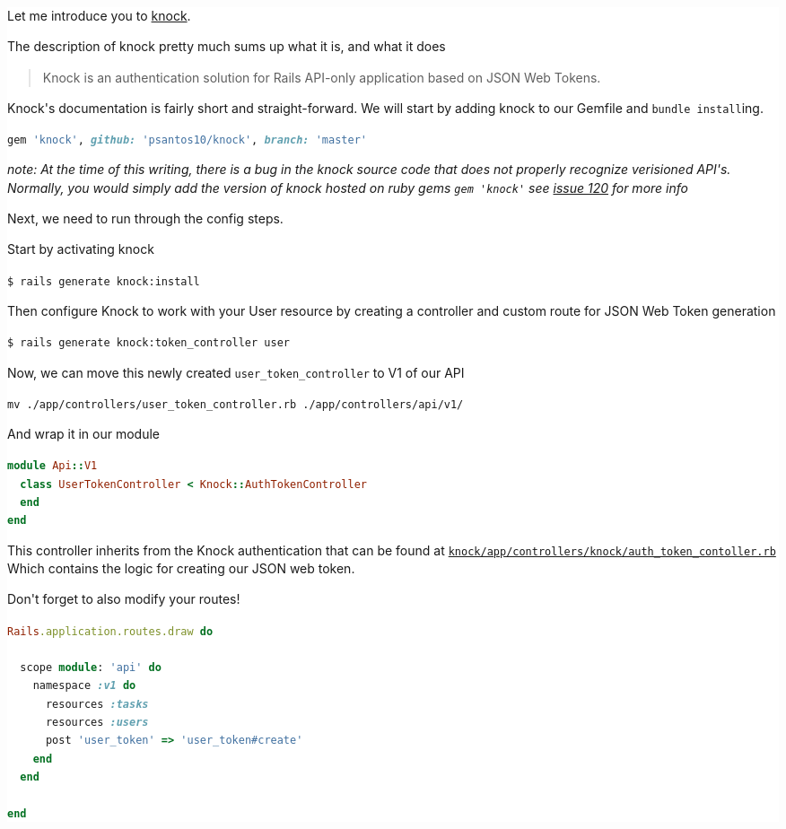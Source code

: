 Let me introduce you to [knock](https://github.com/nsarno/knock). 

The description of knock pretty much sums up what it is, and what it does

> Knock is an authentication solution for Rails API-only application based on JSON Web Tokens.

Knock's documentation is fairly short and straight-forward. We will start by adding knock to our Gemfile and `bundle install`ing. 

```ruby
gem 'knock', github: 'psantos10/knock', branch: 'master'
```

*note: At the time of this writing, there is a bug in the knock source code that does not properly recognize verisioned API's. Normally, you would simply add the version of knock hosted on ruby gems `gem 'knock'` see [issue 120](https://github.com/nsarno/knock/issues/120) for more info*


Next, we need to run through the config steps. 

Start by activating knock

```shell
$ rails generate knock:install
```

Then configure Knock to work with your User resource by creating a controller and custom route for JSON Web Token generation

```shell
$ rails generate knock:token_controller user
```

Now, we can move this newly created `user_token_controller` to V1 of our API

```shell
mv ./app/controllers/user_token_controller.rb ./app/controllers/api/v1/
```

And wrap it in our module

```ruby
module Api::V1
  class UserTokenController < Knock::AuthTokenController
  end
end
```


This controller inherits from the Knock authentication that can be found at [`knock/app/controllers/knock/auth_token_contoller.rb`](https://github.com/nsarno/knock/blob/master/app/controllers/knock/auth_token_controller.rb) Which contains the logic for creating our JSON web token. 


Don't forget to also modify your routes!

```ruby
Rails.application.routes.draw do

  scope module: 'api' do
    namespace :v1 do
      resources :tasks
      resources :users
      post 'user_token' => 'user_token#create'
    end
  end
  
end
```
